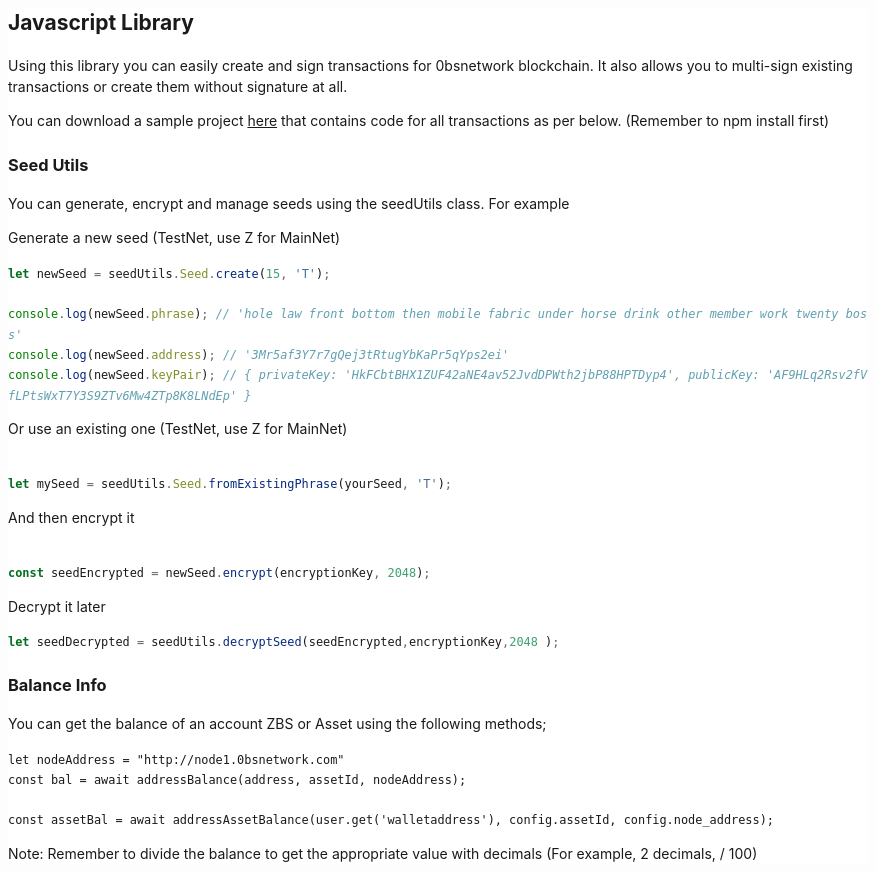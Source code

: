 ## Javascript Library

Using this library you can easily create and sign transactions for 0bsnetwork blockchain.
It also allows you to multi-sign existing transactions or create them without signature at all.

You can download a sample project [here](resources/js-lib-examples.zip) that contains code for all transactions as per below. (Remember to npm install first)

### Seed Utils

You can generate, encrypt and manage seeds using the seedUtils class. For example

Generate a new seed (TestNet, use Z for MainNet)

```js
let newSeed = seedUtils.Seed.create(15, 'T');

console.log(newSeed.phrase); // 'hole law front bottom then mobile fabric under horse drink other member work twenty boss'
console.log(newSeed.address); // '3Mr5af3Y7r7gQej3tRtugYbKaPr5qYps2ei'
console.log(newSeed.keyPair); // { privateKey: 'HkFCbtBHX1ZUF42aNE4av52JvdDPWth2jbP88HPTDyp4', publicKey: 'AF9HLq2Rsv2fVfLPtsWxT7Y3S9ZTv6Mw4ZTp8K8LNdEp' }

```

Or use an existing one (TestNet, use Z for MainNet)

```js

let mySeed = seedUtils.Seed.fromExistingPhrase(yourSeed, 'T');

```

And then encrypt it

```js

const seedEncrypted = newSeed.encrypt(encryptionKey, 2048);

```

Decrypt it later

```js
let seedDecrypted = seedUtils.decryptSeed(seedEncrypted,encryptionKey,2048 );

```

### Balance Info

You can get the balance of an account ZBS or Asset using the following methods;

```
let nodeAddress = "http://node1.0bsnetwork.com"
const bal = await addressBalance(address, assetId, nodeAddress);

const assetBal = await addressAssetBalance(user.get('walletaddress'), config.assetId, config.node_address);
```
Note: Remember to divide the balance to get the appropriate value with decimals (For example, 2 decimals, / 100)
